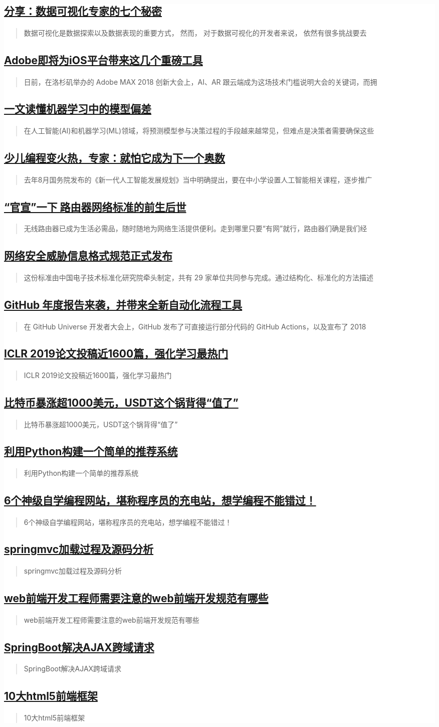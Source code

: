  ## [分享：数据可视化专家的七个秘密](http://bigdata.51cto.com/art/201810/585213.htm)
 > 数据可视化是数据探索以及数据表现的重要方式， 然而， 对于数据可视化的开发者来说， 依然有很多挑战要去
 ## [Adobe即将为iOS平台带来这几个重磅工具](http://news.51cto.com/art/201810/585210.htm)
 > 日前，在洛杉矶举办的 Adobe MAX 2018 创新大会上，AI、AR 跟云端成为这场技术门槛说明大会的关键词，而拥
 ## [一文读懂机器学习中的模型偏差](http://ai.51cto.com/art/201810/585214.htm)
 > 在人工智能(AI)和机器学习(ML)领域，将预测模型参与决策过程的手段越来越常见，但难点是决策者需要确保这些
 ## [少儿编程变火热，专家：就怕它成为下一个奥数](http://news.51cto.com/art/201810/585207.htm)
 > 去年8月国务院发布的《新一代人工智能发展规划》当中明确提出，要在中小学设置人工智能相关课程，逐步推广
 ## [“官宣”一下 路由器网络标准的前生后世](http://network.51cto.com/art/201810/585209.htm)
 > 无线路由器已成为生活必需品，随时随地为网络生活提供便利。走到哪里只要“有网”就行，路由器们确是我们经
 ## [网络安全威胁信息格式规范正式发布](http://news.51cto.com/art/201810/585205.htm)
 > 这份标准由中国电子技术标准化研究院牵头制定，共有 29 家单位共同参与完成。通过结构化、标准化的方法描述
 ## [GitHub 年度报告来袭，并带来全新自动化流程工具](http://news.51cto.com/art/201810/585203.htm)
 > 在 GitHub Universe 开发者大会上，GitHub 发布了可直接运行部分代码的 GitHub Actions，以及宣布了 2018
 ## [ICLR 2019论文投稿近1600篇，强化学习最热门](https://blog.csdn.net/dQCFKyQDXYm3F8rB0/article/details/82887113)
 > ICLR 2019论文投稿近1600篇，强化学习最热门
 ## [比特币暴涨超1000美元，USDT这个锅背得“值了”](https://blog.csdn.net/tuoluocaijing/article/details/83067278)
 > 比特币暴涨超1000美元，USDT这个锅背得“值了”
 ## [利用Python构建一个简单的推荐系统](https://blog.csdn.net/eo63y6pKI42Ilxr/article/details/83005799)
 > 利用Python构建一个简单的推荐系统
 ## [6个神级自学编程网站，堪称程序员的充电站，想学编程不能错过！](https://blog.csdn.net/qq_40433465/article/details/83024849)
 > 6个神级自学编程网站，堪称程序员的充电站，想学编程不能错过！
 ## [springmvc加载过程及源码分析](https://blog.csdn.net/mp252119282/article/details/83056336)
 > springmvc加载过程及源码分析
 ## [web前端开发工程师需要注意的web前端开发规范有哪些](https://blog.csdn.net/qq_41852103/article/details/83065572)
 > web前端开发工程师需要注意的web前端开发规范有哪些
 ## [SpringBoot解决AJAX跨域请求](https://blog.csdn.net/qq_32784303/article/details/83071449)
 > SpringBoot解决AJAX跨域请求
 ## [10大html5前端框架](https://blog.csdn.net/a732894380/article/details/83020893)
 > 10大html5前端框架